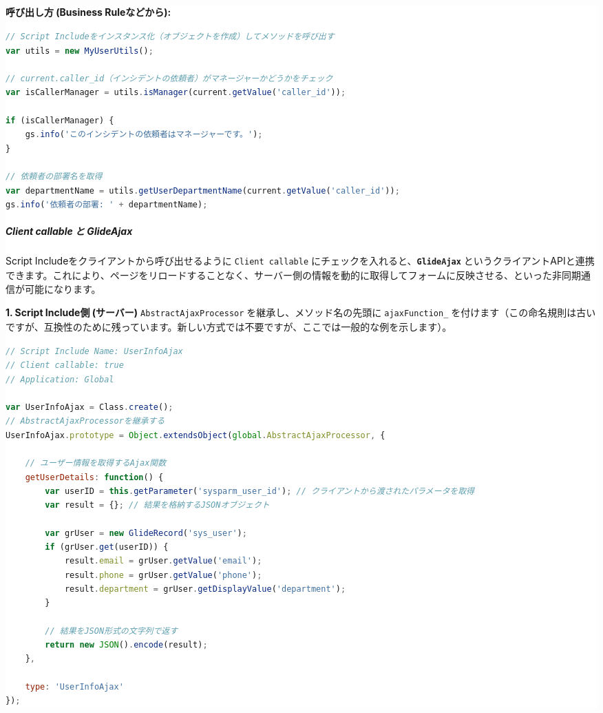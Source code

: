 **呼び出し方 (Business Ruleなどから):**

```javascript
// Script Includeをインスタンス化（オブジェクトを作成）してメソッドを呼び出す
var utils = new MyUserUtils();

// current.caller_id（インシデントの依頼者）がマネージャーかどうかをチェック
var isCallerManager = utils.isManager(current.getValue('caller_id'));

if (isCallerManager) {
    gs.info('このインシデントの依頼者はマネージャーです。');
}

// 依頼者の部署名を取得
var departmentName = utils.getUserDepartmentName(current.getValue('caller_id'));
gs.info('依頼者の部署: ' + departmentName);
```

##### Client callable と GlideAjax

Script Includeをクライアントから呼び出せるように `Client callable` にチェックを入れると、**`GlideAjax`** というクライアントAPIと連携できます。これにより、ページをリロードすることなく、サーバー側の情報を動的に取得してフォームに反映させる、といった非同期通信が可能になります。

**1. Script Include側 (サーバー)**
`AbstractAjaxProcessor` を継承し、メソッド名の先頭に `ajaxFunction_` を付けます（この命名規則は古いですが、互換性のために残っています。新しい方式では不要ですが、ここでは一般的な例を示します）。

```javascript
// Script Include Name: UserInfoAjax
// Client callable: true
// Application: Global

var UserInfoAjax = Class.create();
// AbstractAjaxProcessorを継承する
UserInfoAjax.prototype = Object.extendsObject(global.AbstractAjaxProcessor, {

    // ユーザー情報を取得するAjax関数
    getUserDetails: function() {
        var userID = this.getParameter('sysparm_user_id'); // クライアントから渡されたパラメータを取得
        var result = {}; // 結果を格納するJSONオブジェクト

        var grUser = new GlideRecord('sys_user');
        if (grUser.get(userID)) {
            result.email = grUser.getValue('email');
            result.phone = grUser.getValue('phone');
            result.department = grUser.getDisplayValue('department');
        }

        // 結果をJSON形式の文字列で返す
        return new JSON().encode(result);
    },

    type: 'UserInfoAjax'
});
```
